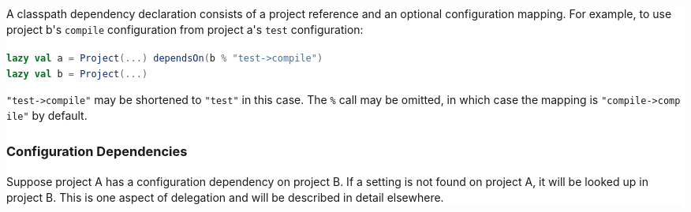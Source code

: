 A classpath dependency declaration consists of a project reference and an optional configuration mapping.
For example, to use project b's `compile` configuration from project a's `test` configuration:
```scala
lazy val a = Project(...) dependsOn(b % "test->compile")
lazy val b = Project(...)
```
`"test->compile"` may be shortened to `"test"` in this case.  The `%` call may be omitted, in which case the mapping is `"compile->compile"` by default.

### Configuration Dependencies

Suppose project A has a configuration dependency on project B.
If a setting is not found on project A, it will be looked up in project B.
This is one aspect of delegation and will be described in detail elsewhere.
